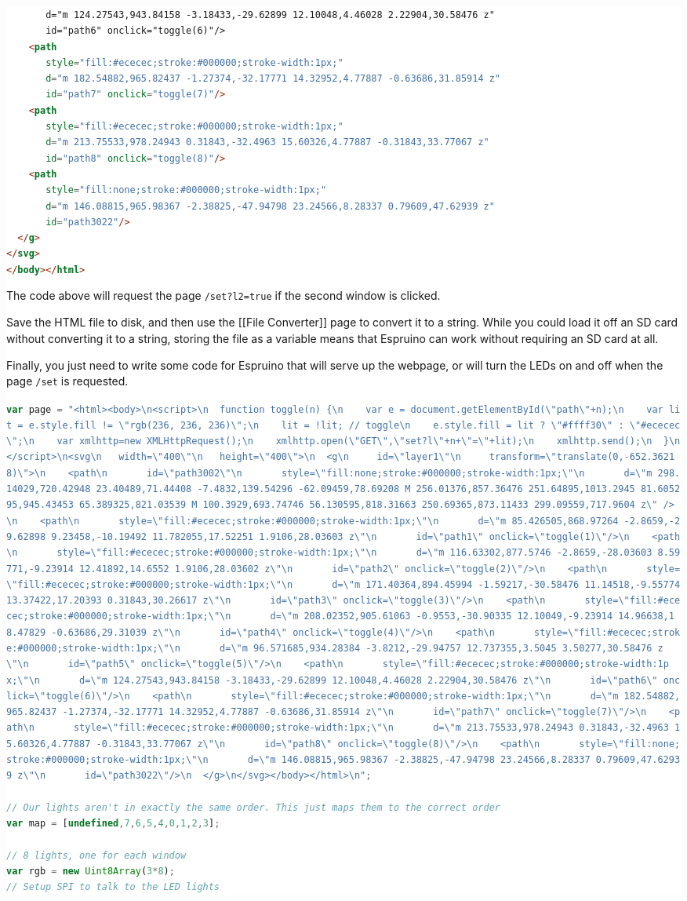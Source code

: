 ```HTML
       d="m 124.27543,943.84158 -3.18433,-29.62899 12.10048,4.46028 2.22904,30.58476 z"
       id="path6" onclick="toggle(6)"/>
    <path
       style="fill:#ececec;stroke:#000000;stroke-width:1px;"
       d="m 182.54882,965.82437 -1.27374,-32.17771 14.32952,4.77887 -0.63686,31.85914 z"
       id="path7" onclick="toggle(7)"/>
    <path
       style="fill:#ececec;stroke:#000000;stroke-width:1px;"
       d="m 213.75533,978.24943 0.31843,-32.4963 15.60326,4.77887 -0.31843,33.77067 z"
       id="path8" onclick="toggle(8)"/>
    <path
       style="fill:none;stroke:#000000;stroke-width:1px;"
       d="m 146.08815,965.98367 -2.38825,-47.94798 23.24566,8.28337 0.79609,47.62939 z"
       id="path3022"/>
  </g>
</svg>
</body></html>
```

The code above will request the page `/set?l2=true` if the second window is clicked.

Save the HTML file to disk, and then use the [[File Converter]] page to convert it to a string. While you could load it off an SD card without converting it to a string, storing the file as a variable means that Espruino can work without requiring an SD card at all.

Finally, you just need to write some code for Espruino that will serve up the webpage, or will turn the LEDs on and off when the page `/set` is requested.

```JavaScript
var page = "<html><body>\n<script>\n  function toggle(n) {\n    var e = document.getElementById(\"path\"+n);\n    var lit = e.style.fill != \"rgb(236, 236, 236)\";\n    lit = !lit; // toggle\n    e.style.fill = lit ? \"#ffff30\" : \"#ececec\";\n    var xmlhttp=new XMLHttpRequest();\n    xmlhttp.open(\"GET\",\"set?l\"+n+\"=\"+lit);\n    xmlhttp.send();\n  }\n</script>\n<svg\n   width=\"400\"\n   height=\"400\">\n  <g\n     id=\"layer1\"\n     transform=\"translate(0,-652.36218)\">\n    <path\n       id=\"path3002\"\n       style=\"fill:none;stroke:#000000;stroke-width:1px;\"\n       d=\"m 298.14029,720.42948 23.40489,71.44408 -7.4832,139.54296 -62.09459,78.69208 M 256.01376,857.36476 251.64895,1013.2945 81.605295,945.43453 65.389325,821.03539 M 100.3929,693.74746 56.130595,818.31663 250.69365,873.11433 299.09559,717.9604 z\" />\n    <path\n       style=\"fill:#ececec;stroke:#000000;stroke-width:1px;\"\n       d=\"m 85.426505,868.97264 -2.8659,-29.62898 9.23458,-10.19492 11.782055,17.52251 1.9106,28.03603 z\"\n       id=\"path1\" onclick=\"toggle(1)\"/>\n    <path\n       style=\"fill:#ececec;stroke:#000000;stroke-width:1px;\"\n       d=\"m 116.63302,877.5746 -2.8659,-28.03603 8.59771,-9.23914 12.41892,14.6552 1.9106,28.03602 z\"\n       id=\"path2\" onclick=\"toggle(2)\"/>\n    <path\n       style=\"fill:#ececec;stroke:#000000;stroke-width:1px;\"\n       d=\"m 171.40364,894.45994 -1.59217,-30.58476 11.14518,-9.55774 13.37422,17.20393 0.31843,30.26617 z\"\n       id=\"path3\" onclick=\"toggle(3)\"/>\n    <path\n       style=\"fill:#ececec;stroke:#000000;stroke-width:1px;\"\n       d=\"m 208.02352,905.61063 -0.9553,-30.90335 12.10049,-9.23914 14.96638,18.47829 -0.63686,29.31039 z\"\n       id=\"path4\" onclick=\"toggle(4)\"/>\n    <path\n       style=\"fill:#ececec;stroke:#000000;stroke-width:1px;\"\n       d=\"m 96.571685,934.28384 -3.8212,-29.94757 12.737355,3.5045 3.50277,30.58476 z\"\n       id=\"path5\" onclick=\"toggle(5)\"/>\n    <path\n       style=\"fill:#ececec;stroke:#000000;stroke-width:1px;\"\n       d=\"m 124.27543,943.84158 -3.18433,-29.62899 12.10048,4.46028 2.22904,30.58476 z\"\n       id=\"path6\" onclick=\"toggle(6)\"/>\n    <path\n       style=\"fill:#ececec;stroke:#000000;stroke-width:1px;\"\n       d=\"m 182.54882,965.82437 -1.27374,-32.17771 14.32952,4.77887 -0.63686,31.85914 z\"\n       id=\"path7\" onclick=\"toggle(7)\"/>\n    <path\n       style=\"fill:#ececec;stroke:#000000;stroke-width:1px;\"\n       d=\"m 213.75533,978.24943 0.31843,-32.4963 15.60326,4.77887 -0.31843,33.77067 z\"\n       id=\"path8\" onclick=\"toggle(8)\"/>\n    <path\n       style=\"fill:none;stroke:#000000;stroke-width:1px;\"\n       d=\"m 146.08815,965.98367 -2.38825,-47.94798 23.24566,8.28337 0.79609,47.62939 z\"\n       id=\"path3022\"/>\n  </g>\n</svg></body></html>\n";

// Our lights aren't in exactly the same order. This just maps them to the correct order
var map = [undefined,7,6,5,4,0,1,2,3];

// 8 lights, one for each window
var rgb = new Uint8Array(3*8);
// Setup SPI to talk to the LED lights
```